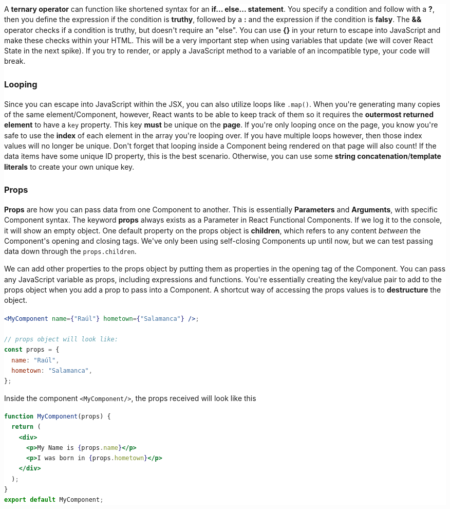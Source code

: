 A **ternary operator** can function like shortened syntax for an **if... else... statement**. You specify a condition and follow with a **?**, then you define the expression if the condition is **truthy**, followed by a **:** and the expression if the condition is **falsy**. The **&&** operator checks if a condition is truthy, but doesn't require an "else". You can use **{}** in your return to escape into JavaScript and make these checks within your HTML. This will be a very important step when using variables that update (we will cover React State in the next spike). If you try to render, or apply a JavaScript method to a variable of an incompatible type, your code will break.

### Looping

Since you can escape into JavaScript within the JSX, you can also utilize loops like `.map()`. When you're generating many copies of the same element/Component, however, React wants to be able to keep track of them so it requires the **outermost returned element** to have a `key` property. This key **must** be unique on the **page**. If you're only looping once on the page, you know you're safe to use the **index** of each element in the array you're looping over. If you have multiple loops however, then those index values will no longer be unique. Don't forget that looping inside a Component being rendered on that page will also count! If the data items have some unique ID property, this is the best scenario. Otherwise, you can use some **string concatenation**/**template literals** to create your own unique key.

### Props

**Props** are how you can pass data from one Component to another. This is essentially **Parameters** and **Arguments**, with specific Component syntax. The keyword **props** always exists as a Parameter in React Functional Components. If we log it to the console, it will show an empty object. One default property on the props object is **children**, which refers to any content _between_ the Component's opening and closing tags. We've only been using self-closing Components up until now, but we can test passing data down through the `props.children`.

We can add other properties to the props object by putting them as properties in the opening tag of the Component. You can pass any JavaScript variable as props, including expressions and functions. You're essentially creating the key/value pair to add to the props object when you add a prop to pass into a Component. A shortcut way of accessing the props values is to **destructure** the object.

```jsx
<MyComponent name={"Raúl"} hometown={"Salamanca"} />;

// props object will look like:
const props = {
  name: "Raúl",
  hometown: "Salamanca",
};
```

Inside the component `<MyComponent/>`, the props received will look like this

```jsx
function MyComponent(props) {
  return (
    <div>
      <p>My Name is {props.name}</p>
      <p>I was born in {props.hometown}</p>
    </div>
  );
}
export default MyComponent;
```
